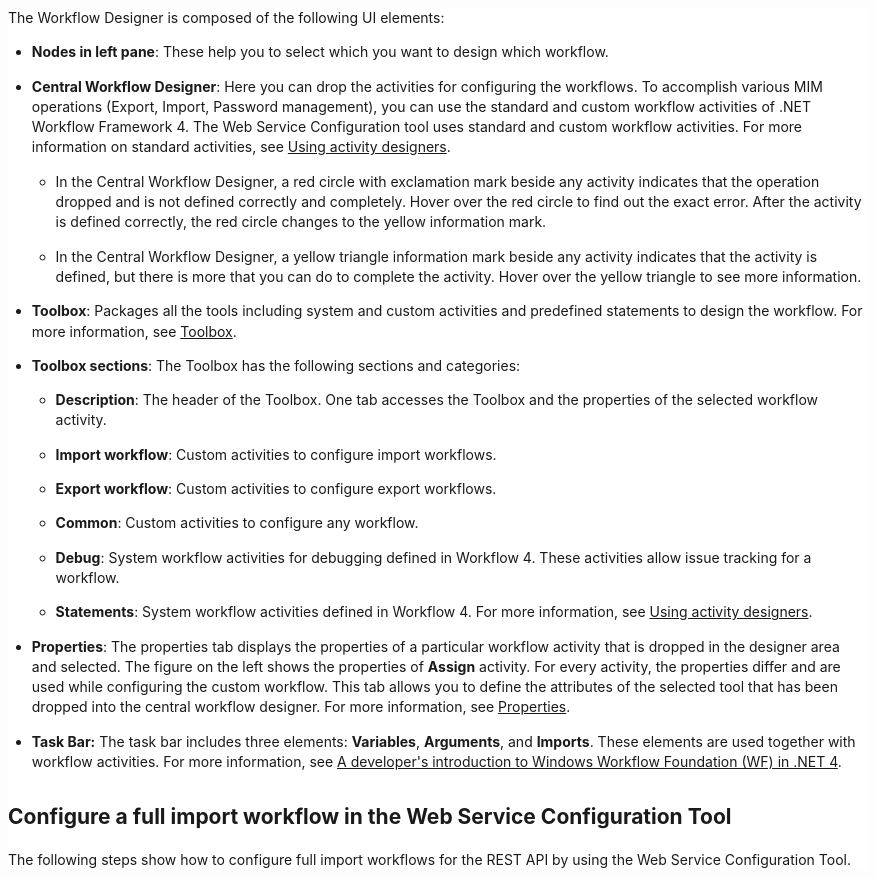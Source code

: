 The Workflow Designer is composed of the following UI elements:

   - **Nodes in left pane**: These help you to select which you want to design which workflow.

   - **Central Workflow Designer**: Here you can drop the activities for configuring the workflows. To accomplish various MIM operations (Export, Import, Password management), you can use the standard and custom workflow activities of .NET Workflow Framework 4. The Web Service Configuration tool uses standard and custom workflow activities. For more information on standard activities, see [Using activity designers](https://msdn.microsoft.com/library/ee829528.aspx).

      - In the Central Workflow Designer, a red circle with exclamation mark beside any activity indicates that the operation dropped and is not defined correctly and completely. Hover over the red circle to find out the exact error. After the activity is defined correctly, the red circle changes to the yellow information mark.
      
      - In the Central Workflow Designer, a yellow triangle information mark beside any activity indicates that the activity is defined, but there is more that you can do to complete the activity. Hover over the yellow triangle to see more information.

   - **Toolbox**: Packages all the tools including system and custom activities and predefined statements to design the workflow. For more information, see [Toolbox](https://msdn.microsoft.com/library/aa480213.aspx).
   
   - **Toolbox sections**: The Toolbox has the following sections and categories:
   
      - **Description**: The header of the Toolbox. One tab accesses the Toolbox and the properties of the selected workflow activity. 

      - **Import workflow**: Custom activities to configure import workflows.
      
      - **Export workflow**: Custom activities to configure export workflows.
      
      - **Common**: Custom activities to configure any workflow.
      
      - **Debug**: System workflow activities for debugging defined in Workflow 4. These activities allow issue tracking for a workflow.
      
      - **Statements**: System workflow activities defined in Workflow 4. For more information, see [Using activity designers](https://msdn.microsoft.com/library/ee829528.aspx).

   - **Properties**: The properties tab displays the properties of a particular workflow activity that is dropped in the designer area and selected. The figure on the left shows the properties of **Assign** activity. For every activity, the properties differ and are used while configuring the custom workflow. This tab allows you to define the attributes of the selected tool that has been dropped into the central workflow designer. For more information, see [Properties](https://msdn.microsoft.com/library/ee342461.aspx).

   - **Task Bar:** The task bar includes three elements: **Variables**, **Arguments**, and **Imports**. These elements are used together with workflow activities. For more information, see [A developer's introduction to Windows Workflow Foundation (WF) in .NET 4](https://msdn.microsoft.com/library/ee342461.aspx).



## Configure a full import workflow in the Web Service Configuration Tool
The following steps show how to configure full import workflows for the REST API by using the Web Service Configuration Tool.
